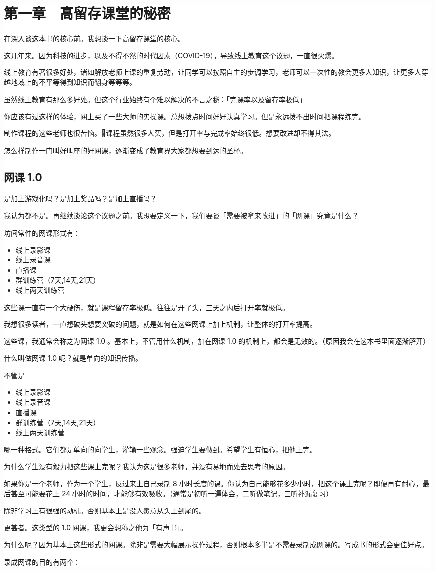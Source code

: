 # 第一章　高留存课堂的秘密

在深入谈这本书的核心前。我想谈一下高留存课堂的核心。

这几年来。因为科技的进步，以及不得不然的时代因素（COVID-19），导致线上教育这个议题，一直很火爆。

线上教育有著很多好处，诸如解放老师上课的重复劳动，让同学可以按照自主的步调学习，老师可以一次性的教会更多人知识，让更多人穿越地域上的不平等得到知识而翻身等等等。

虽然线上教育有那么多好处。但这个行业始终有个难以解决的不言之秘：「完课率以及留存率极低」

你应该有过这样的体验，网上买了一些大师的实操课。总想拨点时间好好认真学习。但是永远拨不出时间把课程练完。

制作课程的这些老师也很苦恼。课程虽然很多人买，但是打开率与完成率始终很低。想要改进却不得其法。

怎么样制作一门叫好叫座的好网课，逐渐变成了教育界大家都想要到达的圣杯。

## 网课 1.0

是加上游戏化吗？是加上奖品吗？是加上直播吗？

我认为都不是。再继续谈论这个议题之前。我想要定义一下，我们要谈「需要被拿来改进」的「网课」究竟是什么？

坊间常件的网课形式有：

* 线上录影课
* 线上录音课
* 直播课
* 群训练营（7天,14天,21天）
* 线上两天训练营

这些课一直有一个大硬伤，就是课程留存率极低。往往是开了头，三天之内后打开率就极低。

我想很多读者，一直想破头想要突破的问题，就是如何在这些网课上加上机制，让整体的打开率提高。

这些课，我通常会称之为网课 1.0 。基本上，不管用什么机制，加在网课 1.0 的机制上，都会是无效的。（原因我会在这本书里面逐渐解开）

什么叫做网课 1.0 呢？就是单向的知识传播。

不管是

* 线上录影课
* 线上录音课
* 直播课
* 群训练营（7天,14天,21天）
* 线上两天训练营

哪一种格式。它们都是单向的向学生，灌输一些观念。强迫学生要做到。希望学生有恒心，把他上完。

为什么学生没有毅力把这些课上完呢？我认为这是很多老师，并没有易地而处去思考的原因。

如果你是一个老师，作为一个学生，反过来上自己录制 8 小时长度的课。你认为自己能够花多少小时，把这个课上完呢？即便再有耐心，最后甚至可能要花上 24 小时的时间，才能够有效吸收。（通常是初听一遍体会，二听做笔记，三听补漏复习）

除非学习上有很强的动机。否则基本上是没人愿意从头上到尾的。

更甚者。这类型的 1.0 网课，我更会想称之他为「有声书」。

为什么呢？因为基本上这些形式的网课。除非是需要大幅展示操作过程，否则根本多半是不需要录制成网课的。写成书的形式会更佳好点。

录成网课的目的有两个：
